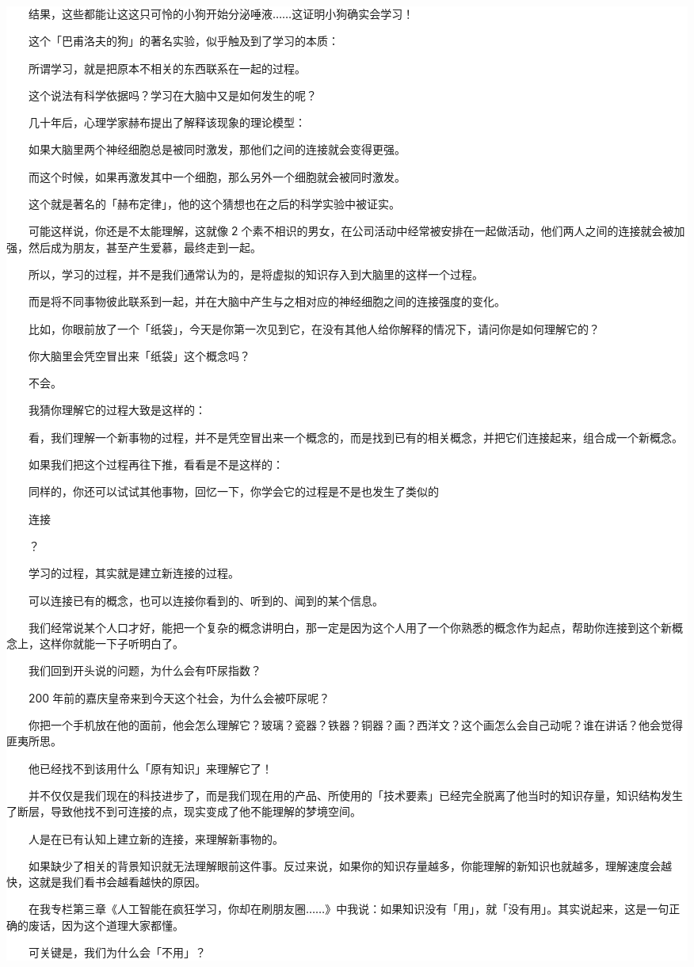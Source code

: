 &emsp;&emsp;结果，这些都能让这这只可怜的小狗开始分泌唾液……这证明小狗确实会学习！  
  
&emsp;&emsp;这个「巴甫洛夫的狗」的著名实验，似乎触及到了学习的本质：  
  
&emsp;&emsp;所谓学习，就是把原本不相关的东西联系在一起的过程。  
  
&emsp;&emsp;这个说法有科学依据吗？学习在大脑中又是如何发生的呢？  
  
&emsp;&emsp;几十年后，心理学家赫布提出了解释该现象的理论模型：  
  
&emsp;&emsp;如果大脑里两个神经细胞总是被同时激发，那他们之间的连接就会变得更强。  
  
&emsp;&emsp;而这个时候，如果再激发其中一个细胞，那么另外一个细胞就会被同时激发。  
  
&emsp;&emsp;这个就是著名的「赫布定律」，他的这个猜想也在之后的科学实验中被证实。  
  
&emsp;&emsp;可能这样说，你还是不太能理解，这就像 2 个素不相识的男女，在公司活动中经常被安排在一起做活动，他们两人之间的连接就会被加强，然后成为朋友，甚至产生爱慕，最终走到一起。  
  
&emsp;&emsp;所以，学习的过程，并不是我们通常认为的，是将虚拟的知识存入到大脑里的这样一个过程。  
  
&emsp;&emsp;而是将不同事物彼此联系到一起，并在大脑中产生与之相对应的神经细胞之间的连接强度的变化。  
  
&emsp;&emsp;比如，你眼前放了一个「纸袋」，今天是你第一次见到它，在没有其他人给你解释的情况下，请问你是如何理解它的？  
  
&emsp;&emsp;你大脑里会凭空冒出来「纸袋」这个概念吗？  
  
&emsp;&emsp;不会。  
  
&emsp;&emsp;我猜你理解它的过程大致是这样的：  
  
&emsp;&emsp;看，我们理解一个新事物的过程，并不是凭空冒出来一个概念的，而是找到已有的相关概念，并把它们连接起来，组合成一个新概念。  
  
&emsp;&emsp;如果我们把这个过程再往下推，看看是不是这样的：  
  
&emsp;&emsp;同样的，你还可以试试其他事物，回忆一下，你学会它的过程是不是也发生了类似的  
  
&emsp;&emsp;连接  
  
&emsp;&emsp;？  
  
&emsp;&emsp;学习的过程，其实就是建立新连接的过程。  
  
&emsp;&emsp;可以连接已有的概念，也可以连接你看到的、听到的、闻到的某个信息。  
  
&emsp;&emsp;我们经常说某个人口才好，能把一个复杂的概念讲明白，那一定是因为这个人用了一个你熟悉的概念作为起点，帮助你连接到这个新概念上，这样你就能一下子听明白了。  
  
&emsp;&emsp;我们回到开头说的问题，为什么会有吓尿指数？  
  
&emsp;&emsp;200 年前的嘉庆皇帝来到今天这个社会，为什么会被吓尿呢？  
  
&emsp;&emsp;你把一个手机放在他的面前，他会怎么理解它？玻璃？瓷器？铁器？铜器？画？西洋文？这个画怎么会自己动呢？谁在讲话？他会觉得匪夷所思。  
  
&emsp;&emsp;他已经找不到该用什么「原有知识」来理解它了！  
  
&emsp;&emsp;并不仅仅是我们现在的科技进步了，而是我们现在用的产品、所使用的「技术要素」已经完全脱离了他当时的知识存量，知识结构发生了断层，导致他找不到可连接的点，现实变成了他不能理解的梦境空间。  
  
&emsp;&emsp;人是在已有认知上建立新的连接，来理解新事物的。  
  
&emsp;&emsp;如果缺少了相关的背景知识就无法理解眼前这件事。反过来说，如果你的知识存量越多，你能理解的新知识也就越多，理解速度会越快，这就是我们看书会越看越快的原因。  
  
&emsp;&emsp;在我专栏第三章《人工智能在疯狂学习，你却在刷朋友圈……》中我说：如果知识没有「用」，就「没有用」。其实说起来，这是一句正确的废话，因为这个道理大家都懂。  
  
&emsp;&emsp;可关键是，我们为什么会「不用」？  
  